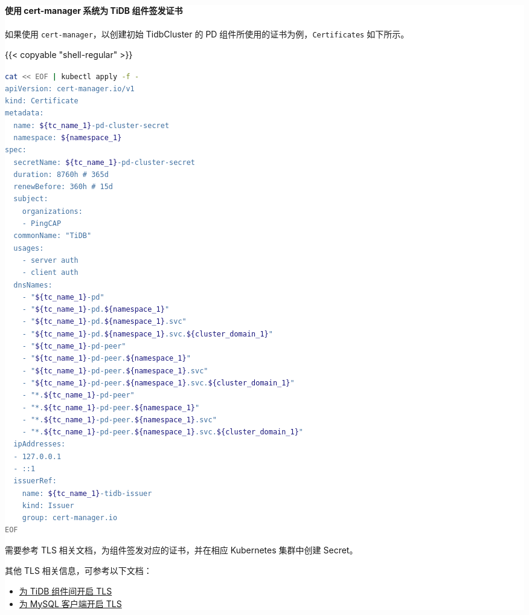 #### 使用 cert-manager 系统为 TiDB 组件签发证书

如果使用 `cert-manager`，以创建初始 TidbCluster 的 PD 组件所使用的证书为例，`Certificates` 如下所示。

{{< copyable "shell-regular" >}}

```bash
cat << EOF | kubectl apply -f -
apiVersion: cert-manager.io/v1
kind: Certificate
metadata:
  name: ${tc_name_1}-pd-cluster-secret
  namespace: ${namespace_1}
spec:
  secretName: ${tc_name_1}-pd-cluster-secret
  duration: 8760h # 365d
  renewBefore: 360h # 15d
  subject:
    organizations:
    - PingCAP
  commonName: "TiDB"
  usages:
    - server auth
    - client auth
  dnsNames:
    - "${tc_name_1}-pd"
    - "${tc_name_1}-pd.${namespace_1}"
    - "${tc_name_1}-pd.${namespace_1}.svc"
    - "${tc_name_1}-pd.${namespace_1}.svc.${cluster_domain_1}"
    - "${tc_name_1}-pd-peer"
    - "${tc_name_1}-pd-peer.${namespace_1}"
    - "${tc_name_1}-pd-peer.${namespace_1}.svc"
    - "${tc_name_1}-pd-peer.${namespace_1}.svc.${cluster_domain_1}"
    - "*.${tc_name_1}-pd-peer"
    - "*.${tc_name_1}-pd-peer.${namespace_1}"
    - "*.${tc_name_1}-pd-peer.${namespace_1}.svc"
    - "*.${tc_name_1}-pd-peer.${namespace_1}.svc.${cluster_domain_1}"
  ipAddresses:
  - 127.0.0.1
  - ::1
  issuerRef:
    name: ${tc_name_1}-tidb-issuer
    kind: Issuer
    group: cert-manager.io
EOF
```

需要参考 TLS 相关文档，为组件签发对应的证书，并在相应 Kubernetes 集群中创建 Secret。

其他 TLS 相关信息，可参考以下文档：

- [为 TiDB 组件间开启 TLS](enable-tls-between-components.md)
- [为 MySQL 客户端开启 TLS](enable-tls-for-mysql-client.md)
